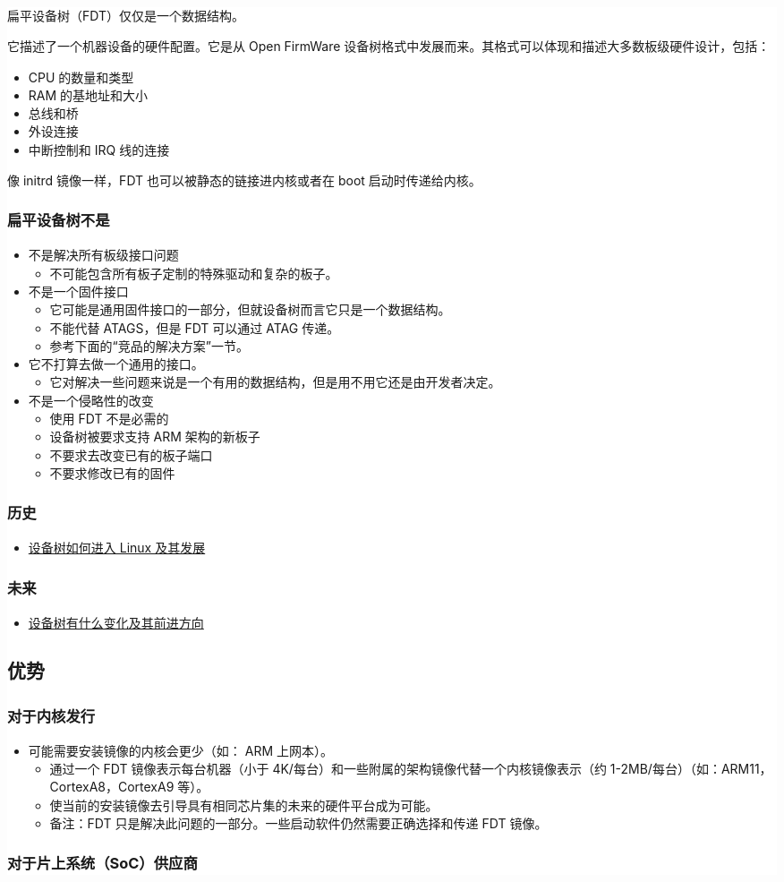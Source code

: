 扁平设备树（FDT）仅仅是一个数据结构。

它描述了一个机器设备的硬件配置。它是从 Open FirmWare 设备树格式中发展而来。其格式可以体现和描述大多数板级硬件设计，包括：

- CPU 的数量和类型
- RAM 的基地址和大小
- 总线和桥
- 外设连接
- 中断控制和 IRQ 线的连接

像 initrd 镜像一样，FDT 也可以被静态的链接进内核或者在 boot 启动时传递给内核。
<span id="__toc_the-flattened-device-tree-is-not-22241-28150"></span>

### 扁平设备树不是

- 不是解决所有板级接口问题
	- 不可能包含所有板子定制的特殊驱动和复杂的板子。
- 不是一个固件接口
	- 它可能是通用固件接口的一部分，但就设备树而言它只是一个数据结构。
	- 不能代替 ATAGS，但是 FDT 可以通过 ATAG 传递。
	- 参考下面的“竞品的解决方案”一节。
- 它不打算去做一个通用的接口。
	- 它对解决一些问题来说是一个有用的数据结构，但是用不用它还是由开发者决定。
- 不是一个侵略性的改变
	- 使用 FDT 不是必需的
	- 设备树被要求支持 ARM 架构的新板子
	- 不要求去改变已有的板子端口
	- 不要求修改已有的固件
<span id="__toc_history-17485-15587"></span>
	
### 历史

- [设备树如何进入 Linux 及其发展](http://elinux.org/Device_tree_history)
<span id="__toc_future-31620-16080"></span>

### 未来

- [设备树有什么变化及其前进方向](http://elinux.org/Device_tree_future)
<span id="__toc_advantages-19720-21359"></span>

## 优势
<span id="__toc_for-distributions-18617-10143"></span>

### 对于内核发行

- 可能需要安装镜像的内核会更少（如： ARM 上网本）。
	- 通过一个 FDT 镜像表示每台机器（小于 4K/每台）和一些附属的架构镜像代替一个内核镜像表示（约 1-2MB/每台）（如：ARM11，CortexA8，CortexA9 等）。
	- 使当前的安装镜像去引导具有相同芯片集的未来的硬件平台成为可能。
	- 备注：FDT 只是解决此问题的一部分。一些启动软件仍然需要正确选择和传递 FDT 镜像。
<span id="__toc_for-system-on-chip-soc-vendors-26457-12705"></span>
	
### 对于片上系统（SoC）供应商
